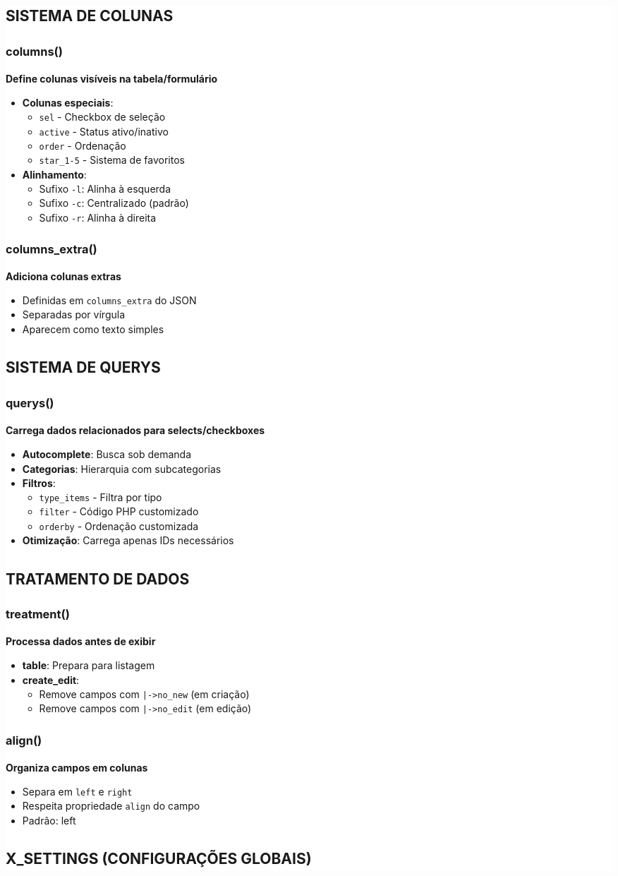 ## SISTEMA DE COLUNAS

### columns()
**Define colunas visíveis na tabela/formulário**
- **Colunas especiais**:
  - `sel` - Checkbox de seleção
  - `active` - Status ativo/inativo
  - `order` - Ordenação
  - `star_1-5` - Sistema de favoritos
- **Alinhamento**:
  - Sufixo `-l`: Alinha à esquerda
  - Sufixo `-c`: Centralizado (padrão)
  - Sufixo `-r`: Alinha à direita

### columns_extra()
**Adiciona colunas extras**
- Definidas em `columns_extra` do JSON
- Separadas por vírgula
- Aparecem como texto simples

## SISTEMA DE QUERYS

### querys()
**Carrega dados relacionados para selects/checkboxes**
- **Autocomplete**: Busca sob demanda
- **Categorias**: Hierarquia com subcategorias
- **Filtros**:
  - `type_items` - Filtra por tipo
  - `filter` - Código PHP customizado
  - `orderby` - Ordenação customizada
- **Otimização**: Carrega apenas IDs necessários

## TRATAMENTO DE DADOS

### treatment()
**Processa dados antes de exibir**
- **table**: Prepara para listagem
- **create_edit**: 
  - Remove campos com `|->no_new` (em criação)
  - Remove campos com `|->no_edit` (em edição)

### align()
**Organiza campos em colunas**
- Separa em `left` e `right`
- Respeita propriedade `align` do campo
- Padrão: left

## X_SETTINGS (CONFIGURAÇÕES GLOBAIS)
